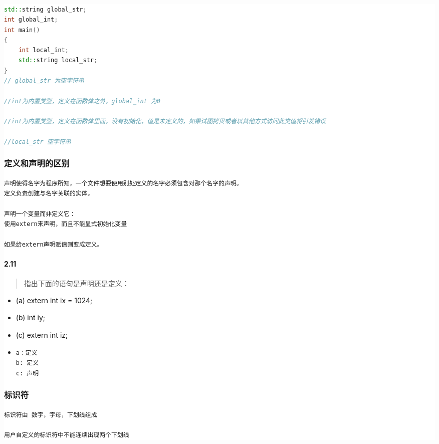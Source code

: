 ```c++
std::string global_str;
int global_int;
int main()
{
    int local_int;
    std::string local_str;
}
// global_str 为空字符串

//int为内置类型，定义在函数体之外，global_int 为0

//int为内置类型，定义在函数体里面，没有初始化，值是未定义的，如果试图拷贝或者以其他方式访问此类值将引发错误

//local_str 空字符串
```



### 定义和声明的区别

```
声明使得名字为程序所知，一个文件想要使用别处定义的名字必须包含对那个名字的声明。
定义负责创建与名字关联的实体。

声明一个变量而非定义它：
使用extern来声明，而且不能显式初始化变量

如果给extern声明赋值则变成定义。
```



#### 2.11

> 指出下面的语句是声明还是定义：

- (a) extern int ix = 1024;

- (b) int iy;

- (c) extern int iz;

- ```
  a：定义
  b: 定义
  c: 声明
  ```



### 标识符

```
标识符由 数字，字母，下划线组成

用户自定义的标识符中不能连续出现两个下划线
